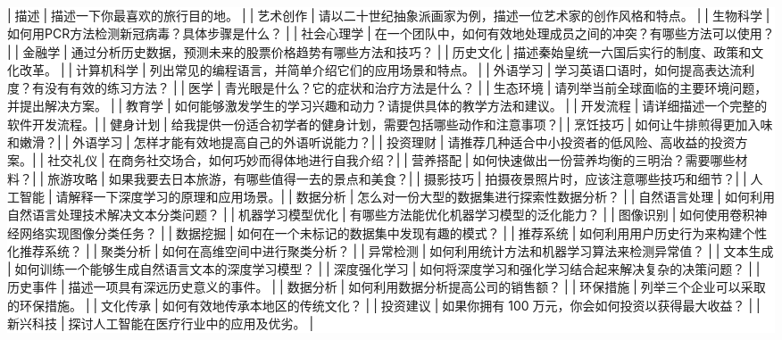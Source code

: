 | 描述 | 描述一下你最喜欢的旅行目的地。 |
| 艺术创作 | 请以二十世纪抽象派画家为例，描述一位艺术家的创作风格和特点。 |
| 生物科学 | 如何用PCR方法检测新冠病毒？具体步骤是什么？ |
| 社会心理学 | 在一个团队中，如何有效地处理成员之间的冲突？有哪些方法可以使用？ |
| 金融学 | 通过分析历史数据，预测未来的股票价格趋势有哪些方法和技巧？ |
| 历史文化 | 描述秦始皇统一六国后实行的制度、政策和文化改革。 |
| 计算机科学 | 列出常见的编程语言，并简单介绍它们的应用场景和特点。 |
| 外语学习 | 学习英语口语时，如何提高表达流利度？有没有有效的练习方法？ |
| 医学 | 青光眼是什么？它的症状和治疗方法是什么？ |
| 生态环境 | 请列举当前全球面临的主要环境问题，并提出解决方案。 |
| 教育学 | 如何能够激发学生的学习兴趣和动力？请提供具体的教学方法和建议。 |
| 开发流程 | 请详细描述一个完整的软件开发流程。|
| 健身计划 | 给我提供一份适合初学者的健身计划，需要包括哪些动作和注意事项？|
| 烹饪技巧 | 如何让牛排煎得更加入味和嫩滑？|
| 外语学习 | 怎样才能有效地提高自己的外语听说能力？|
| 投资理财 | 请推荐几种适合中小投资者的低风险、高收益的投资方案。|
| 社交礼仪 | 在商务社交场合，如何巧妙而得体地进行自我介绍？|
| 营养搭配 | 如何快速做出一份营养均衡的三明治？需要哪些材料？|
| 旅游攻略 | 如果我要去日本旅游，有哪些值得一去的景点和美食？|
| 摄影技巧 | 拍摄夜景照片时，应该注意哪些技巧和细节？|
| 人工智能 | 请解释一下深度学习的原理和应用场景。|
| 数据分析 | 怎么对一份大型的数据集进行探索性数据分析？ |
| 自然语言处理 | 如何利用自然语言处理技术解决文本分类问题？ |
| 机器学习模型优化 | 有哪些方法能优化机器学习模型的泛化能力？ |
| 图像识别 | 如何使用卷积神经网络实现图像分类任务？ |
| 数据挖掘 | 如何在一个未标记的数据集中发现有趣的模式？ |
| 推荐系统 | 如何利用用户历史行为来构建个性化推荐系统？ |
| 聚类分析 | 如何在高维空间中进行聚类分析？ |
| 异常检测 | 如何利用统计方法和机器学习算法来检测异常值？ |
| 文本生成 | 如何训练一个能够生成自然语言文本的深度学习模型？ |
| 深度强化学习 | 如何将深度学习和强化学习结合起来解决复杂的决策问题？ |
| 历史事件 | 描述一项具有深远历史意义的事件。 |
| 数据分析 | 如何利用数据分析提高公司的销售额？ |
| 环保措施 | 列举三个企业可以采取的环保措施。 |
| 文化传承 | 如何有效地传承本地区的传统文化？ |
| 投资建议 | 如果你拥有 100 万元，你会如何投资以获得最大收益？ |
| 新兴科技 | 探讨人工智能在医疗行业中的应用及优劣。 |